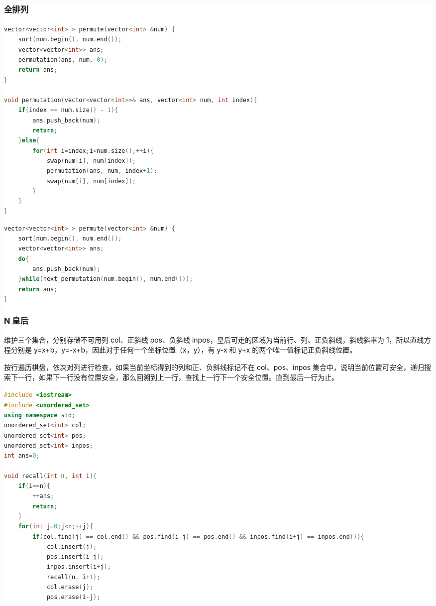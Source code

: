 ### 全排列

```c++
vector<vector<int> > permute(vector<int> &num) {
    sort(num.begin(), num.end());
    vector<vector<int>> ans;
    permutation(ans, num, 0);
    return ans;
}

void permutation(vector<vector<int>>& ans, vector<int> num, int index){
    if(index == num.size() - 1){
        ans.push_back(num);
        return;
    }else{
        for(int i=index;i<num.size();++i){
            swap(num[i], num[index]);
            permutation(ans, num, index+1);
            swap(num[i], num[index]);
        }
    }
}
```

```c++
vector<vector<int> > permute(vector<int> &num) {
    sort(num.begin(), num.end());
    vector<vector<int>> ans;
    do{
        ans.push_back(num);
    }while(next_permutation(num.begin(), num.end()));
    return ans;
}
```

### N 皇后

维护三个集合，分别存储不可用列 col、正斜线 pos、负斜线 inpos，皇后可走的区域为当前行、列、正负斜线，斜线斜率为 1，所以直线方程分别是 y=x+b，y=-x+b，因此对于任何一个坐标位置（x，y），有 y-x 和 y+x 的两个唯一值标记正负斜线位置。

按行遍历棋盘，依次对列进行检查，如果当前坐标得到的列和正、负斜线标记不在 col、pos、inpos 集合中，说明当前位置可安全，递归搜索下一行，如果下一行没有位置安全，那么回溯到上一行，查找上一行下一个安全位置。直到最后一行为止。

```c++
#include <iostream>
#include <unordered_set>
using namespace std;
unordered_set<int> col;
unordered_set<int> pos;
unordered_set<int> inpos;
int ans=0;

void recall(int n, int i){
    if(i==n){
        ++ans;
        return;
    }
    for(int j=0;j<n;++j){
        if(col.find(j) == col.end() && pos.find(i-j) == pos.end() && inpos.find(i+j) == inpos.end()){
            col.insert(j);
            pos.insert(i-j);
            inpos.insert(i+j);
            recall(n, i+1);
            col.erase(j);
            pos.erase(i-j);
```